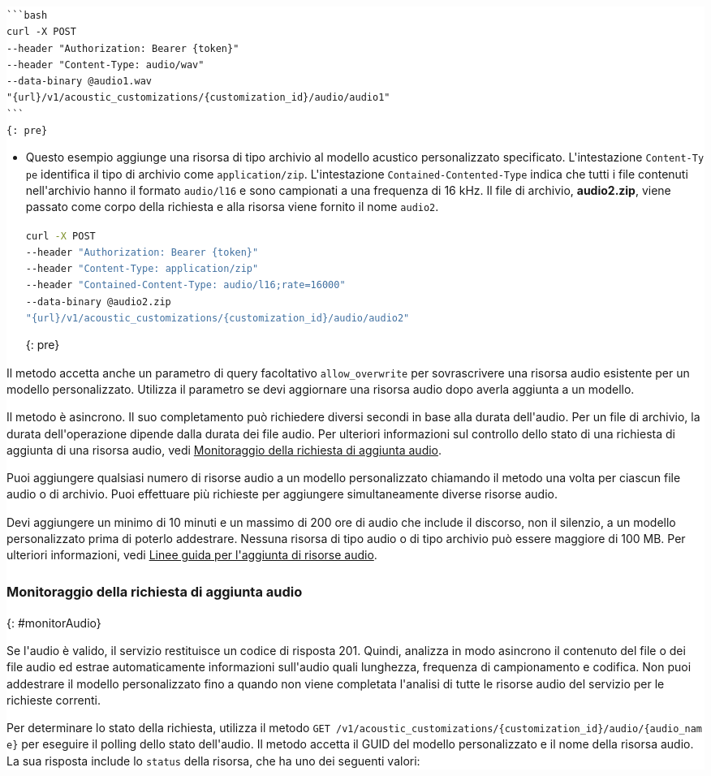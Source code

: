     ```bash
    curl -X POST
    --header "Authorization: Bearer {token}"
    --header "Content-Type: audio/wav"
    --data-binary @audio1.wav
    "{url}/v1/acoustic_customizations/{customization_id}/audio/audio1"
    ```
    {: pre}

-   Questo esempio aggiunge una risorsa di tipo archivio al modello acustico personalizzato specificato. L'intestazione `Content-Type` identifica il tipo di archivio come `application/zip`. L'intestazione `Contained-Contented-Type` indica che tutti i file contenuti nell'archivio hanno il formato `audio/l16` e sono campionati a una frequenza di 16 kHz. Il file di archivio, **audio2.zip**, viene passato come corpo della richiesta e alla risorsa viene fornito il nome `audio2`.

    ```bash
    curl -X POST
    --header "Authorization: Bearer {token}"
    --header "Content-Type: application/zip"
    --header "Contained-Content-Type: audio/l16;rate=16000"
    --data-binary @audio2.zip
    "{url}/v1/acoustic_customizations/{customization_id}/audio/audio2"
    ```
    {: pre}

Il metodo accetta anche un parametro di query facoltativo `allow_overwrite` per sovrascrivere una risorsa audio esistente per un modello personalizzato. Utilizza il parametro se devi aggiornare una risorsa audio dopo averla aggiunta a un modello.

Il metodo è asincrono. Il suo completamento può richiedere diversi secondi in base alla durata dell'audio. Per un file di archivio, la durata dell'operazione dipende dalla durata dei file audio. Per ulteriori informazioni sul controllo dello stato di una richiesta di aggiunta di una risorsa audio, vedi [Monitoraggio della richiesta di aggiunta audio](#monitorAudio).

Puoi aggiungere qualsiasi numero di risorse audio a un modello personalizzato chiamando il metodo una volta per ciascun file audio o di archivio. Puoi effettuare più richieste per aggiungere simultaneamente diverse risorse audio. 

Devi aggiungere un minimo di 10 minuti e un massimo di 200 ore di audio che include il discorso, non il silenzio, a un modello personalizzato prima di poterlo addestrare. Nessuna risorsa di tipo audio o di tipo archivio può essere maggiore di 100 MB. Per ulteriori informazioni, vedi [Linee guida per l'aggiunta di risorse audio](/docs/services/speech-to-text-data?topic=speech-to-text-data-audioResources#audioGuidelines).

### Monitoraggio della richiesta di aggiunta audio
{: #monitorAudio}

Se l'audio è valido, il servizio restituisce un codice di risposta 201. Quindi, analizza in modo asincrono il contenuto del file o dei file audio ed estrae automaticamente informazioni sull'audio quali lunghezza, frequenza di campionamento e codifica. Non puoi addestrare il modello personalizzato fino a quando non viene completata l'analisi di tutte le risorse audio del servizio per le richieste correnti. 

Per determinare lo stato della richiesta, utilizza il metodo `GET /v1/acoustic_customizations/{customization_id}/audio/{audio_name}` per eseguire il polling dello stato
dell'audio. Il metodo accetta il GUID del modello personalizzato e il nome della risorsa audio. La sua risposta include lo `status` della risorsa, che ha uno dei seguenti valori:

